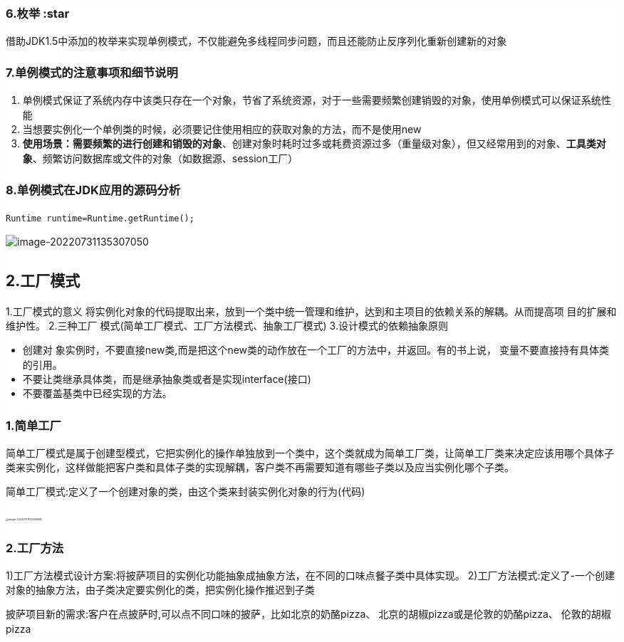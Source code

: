

### 6.枚举  :star



借助JDK1.5中添加的枚举来实现单例模式，不仅能避免多线程同步问题，而且还能防止反序列化重新创建新的对象



### 7.单例模式的注意事项和细节说明



1. 单例模式保证了系统内存中该类只存在一个对象，节省了系统资源，对于一些需要频繁创建销毁的对象，使用单例模式可以保证系统性能
2. 当想要实例化一个单例类的时候，必须要记住使用相应的获取对象的方法，而不是使用new
3. **使用场景：**需要**频繁的进行创建和销毁的对象**、创建对象时耗时过多或耗费资源过多（重量级对象），但又经常用到的对象、**工具类对象**、频繁访问数据库或文件的对象（如数据源、session工厂）

### 8.单例模式在JDK应用的源码分析

```
Runtime runtime=Runtime.getRuntime();
```

![image-20220731135307050](https://xingqiu-tuchuang-1256524210.cos.ap-shanghai.myqcloud.com/2025/202207312050656.png)

## 2.工厂模式

1.工厂模式的意义
将实例化对象的代码提取出来，放到一个类中统一管理和维护，达到和主项目的依赖关系的解耦。从而提高项
目的扩展和维护性。
2.三种工厂 模式(简单工厂模式、工厂方法模式、抽象工厂模式)
3.设计模式的依赖抽象原则

- 创建对 象实例时，不要直接new类,而是把这个new类的动作放在一个工厂的方法中，并返回。有的书上说，
  变量不要直接持有具体类的引用。
- 不要让类继承具体类，而是继承抽象类或者是实现interface(接口)
- 不要覆盖基类中已经实现的方法。

### 1.简单工厂

简单工厂模式是属于创建型模式，它把实例化的操作单独放到一个类中，这个类就成为简单工厂类，让简单工厂类来决定应该用哪个具体子类来实例化，这样做能把客户类和具体子类的实现解耦，客户类不再需要知道有哪些子类以及应当实例化哪个子类。

简单工厂模式:定义了一个创建对象的类，由这个类来封装实例化对象的行为(代码)

<img src="https://xingqiu-tuchuang-1256524210.cos.ap-shanghai.myqcloud.com/2025/202207312050466.png" alt="image-20220731122248568" style="zoom:25%;" />

### 2.工厂方法



1)工厂方法模式设计方案:将披萨项目的实例化功能抽象成抽象方法，在不同的口味点餐子类中具体实现。
2)工厂方法模式:定义了-一个创建对象的抽象方法，由子类决定要实例化的类，把实例化操作推迟到子类

披萨项目新的需求:客户在点披萨时,可以点不同口味的披萨，比如北京的奶酪pizza、 北京的胡椒pizza或是伦敦的奶酪pizza、 伦敦的胡椒pizza
